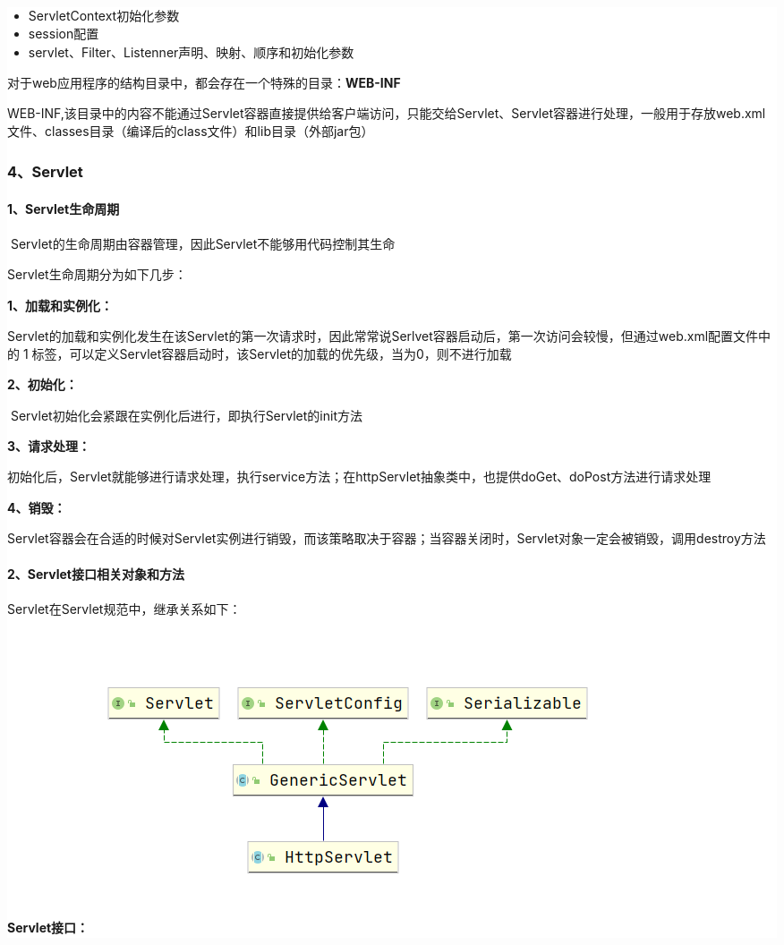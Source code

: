 - ServletContext初始化参数
- session配置
- servlet、Filter、Listenner声明、映射、顺序和初始化参数

​       对于web应用程序的结构目录中，都会存在一个特殊的目录：**WEB-INF**

​	WEB-INF,该目录中的内容不能通过Servlet容器直接提供给客户端访问，只能交给Servlet、Servlet容器进行处理，一般用于存放web.xml文件、classes目录（编译后的class文件）和lib目录（外部jar包）

### 4、Servlet

#### 1、Servlet生命周期

​	Servlet的生命周期由容器管理，因此Servlet不能够用代码控制其生命

Servlet生命周期分为如下几步：

**1、加载和实例化：**

​	Servlet的加载和实例化发生在该Servlet的第一次请求时，因此常常说Serlvet容器启动后，第一次访问会较慢，但通过web.xml配置文件中的<load-on-startup> 1 <load-on-startup>标签，可以定义Servlet容器启动时，该Servlet的加载的优先级，当为0，则不进行加载

**2、初始化：**

​	Servlet初始化会紧跟在实例化后进行，即执行Servlet的init方法

**3、请求处理：**

​	初始化后，Servlet就能够进行请求处理，执行service方法；在httpServlet抽象类中，也提供doGet、doPost方法进行请求处理

**4、销毁：**

​	Servlet容器会在合适的时候对Servlet实例进行销毁，而该策略取决于容器；当容器关闭时，Servlet对象一定会被销毁，调用destroy方法

#### 2、Servlet接口相关对象和方法

Servlet在Servlet规范中，继承关系如下：

![](../Typora图片/Servlet接口UML图.jpg)

**Servlet接口：**
